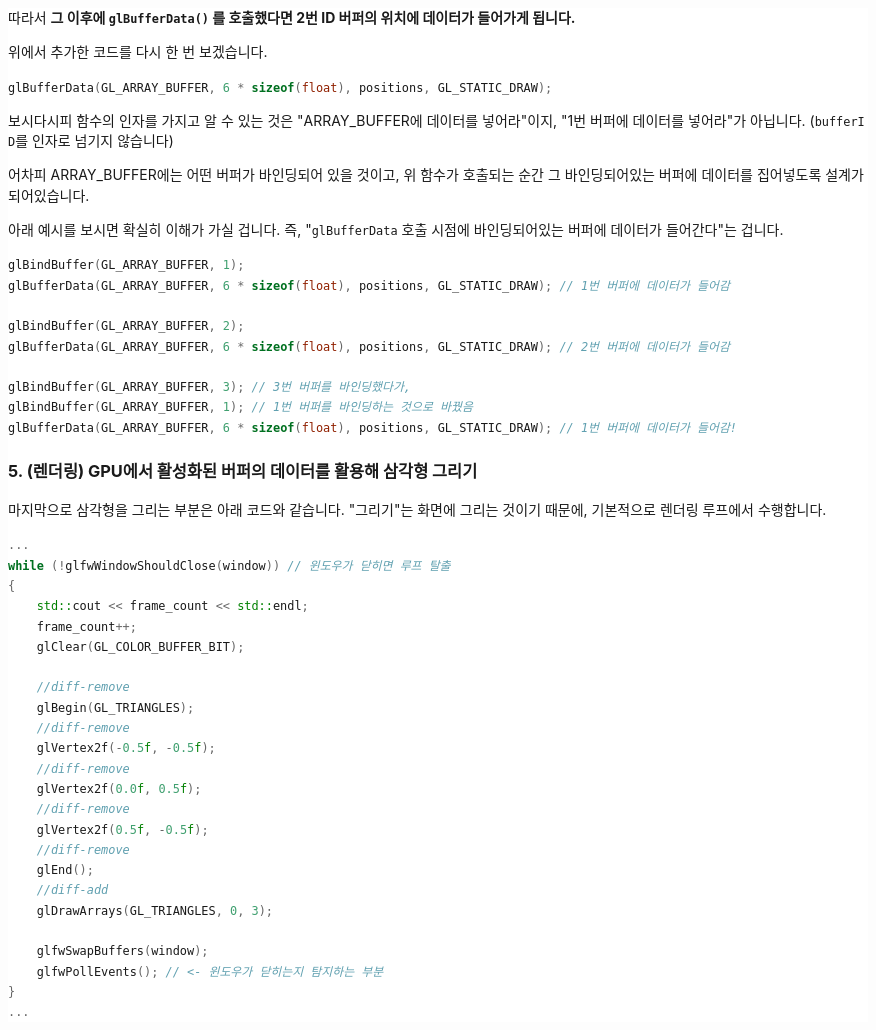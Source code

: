 따라서 **그 이후에 `glBufferData()` 를 호출했다면 2번 ID 버퍼의 위치에 데이터가 들어가게 됩니다.**

위에서 추가한 코드를 다시 한 번 보겠습니다.

```cpp
glBufferData(GL_ARRAY_BUFFER, 6 * sizeof(float), positions, GL_STATIC_DRAW);
```

보시다시피 함수의 인자를 가지고 알 수 있는 것은 "ARRAY_BUFFER에 데이터를 넣어라"이지, "1번 버퍼에 데이터를 넣어라"가 아닙니다. (`bufferID`를 인자로 넘기지 않습니다)

어차피 ARRAY_BUFFER에는 어떤 버퍼가 바인딩되어 있을 것이고, 위 함수가 호출되는 순간 그 바인딩되어있는 버퍼에 데이터를 집어넣도록 설계가 되어있습니다. 

아래 예시를 보시면 확실히 이해가 가실 겁니다. 즉, "`glBufferData` 호출 시점에 바인딩되어있는 버퍼에 데이터가 들어간다"는 겁니다.

```cpp
glBindBuffer(GL_ARRAY_BUFFER, 1);
glBufferData(GL_ARRAY_BUFFER, 6 * sizeof(float), positions, GL_STATIC_DRAW); // 1번 버퍼에 데이터가 들어감

glBindBuffer(GL_ARRAY_BUFFER, 2);
glBufferData(GL_ARRAY_BUFFER, 6 * sizeof(float), positions, GL_STATIC_DRAW); // 2번 버퍼에 데이터가 들어감

glBindBuffer(GL_ARRAY_BUFFER, 3); // 3번 버퍼를 바인딩했다가,
glBindBuffer(GL_ARRAY_BUFFER, 1); // 1번 버퍼를 바인딩하는 것으로 바꿨음
glBufferData(GL_ARRAY_BUFFER, 6 * sizeof(float), positions, GL_STATIC_DRAW); // 1번 버퍼에 데이터가 들어감!
```

### 5. (렌더링) GPU에서 활성화된 버퍼의 데이터를 활용해 삼각형 그리기

마지막으로 삼각형을 그리는 부분은 아래 코드와 같습니다. "그리기"는 화면에 그리는 것이기 때문에, 기본적으로 렌더링 루프에서 수행합니다.

```cpp title="main.cpp"
...
while (!glfwWindowShouldClose(window)) // 윈도우가 닫히면 루프 탈출
{
    std::cout << frame_count << std::endl;
    frame_count++;
    glClear(GL_COLOR_BUFFER_BIT);

    //diff-remove
    glBegin(GL_TRIANGLES);
    //diff-remove
    glVertex2f(-0.5f, -0.5f);
    //diff-remove
    glVertex2f(0.0f, 0.5f);
    //diff-remove
    glVertex2f(0.5f, -0.5f);
    //diff-remove
    glEnd();
    //diff-add
    glDrawArrays(GL_TRIANGLES, 0, 3);

    glfwSwapBuffers(window); 
    glfwPollEvents(); // <- 윈도우가 닫히는지 탐지하는 부분
}
...
```
